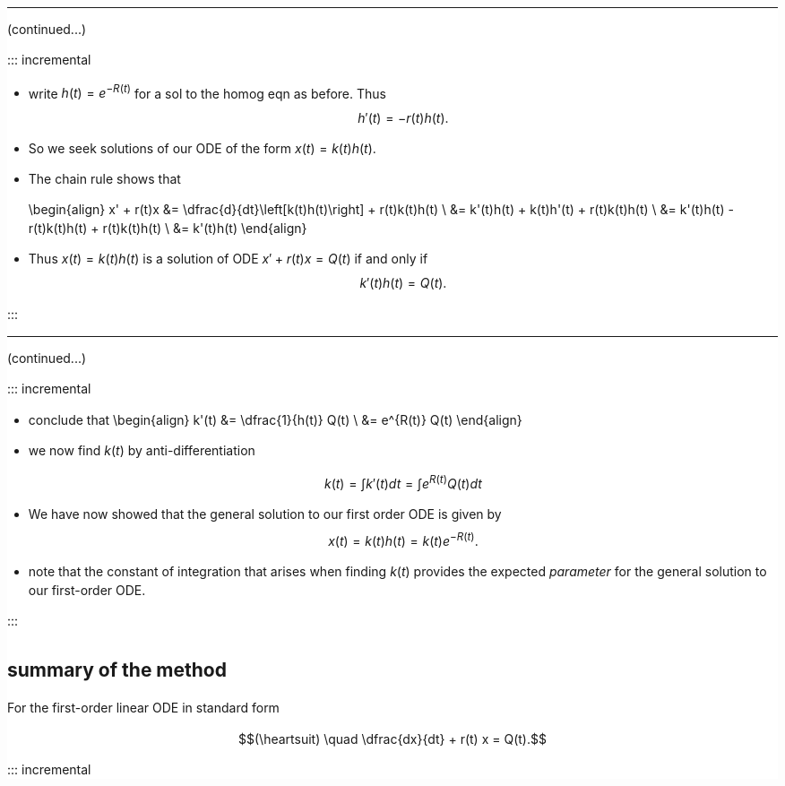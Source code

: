 --------

(continued...)

::: incremental

- write $h(t) = e^{-R(t)}$ for a sol to the homog
  eqn as before. Thus
  $$h'(t) = -r(t)h(t).$$
  
- So we seek solutions of our ODE of the form $x(t) = k(t)h(t)$.

- The chain rule shows that

  \begin{align}
  x' + r(t)x &= 
  \dfrac{d}{dt}\left[k(t)h(t)\right] + r(t)k(t)h(t) \\
  &= k'(t)h(t) + k(t)h'(t)  + r(t)k(t)h(t) \\
  &= k'(t)h(t) -r(t)k(t)h(t) + r(t)k(t)h(t) \\
  &= k'(t)h(t)
  \end{align}

- Thus  $x(t) = k(t)h(t)$ is a solution of ODE $x' + r(t)x = Q(t)$ if and only if
  $$k'(t)h(t) = Q(t).$$

:::

--------

(continued...)

::: incremental

- conclude that
  \begin{align}
  k'(t) &= \dfrac{1}{h(t)} Q(t) \\
        &= e^{R(t)} Q(t)
  \end{align}

- we now find $k(t)$ by anti-differentiation

  $$k(t) = \int k'(t) dt = \int  e^{R(t)} Q(t) dt$$

- We have now showed that the general solution to our first order ODE
  is given by $$x(t) = k(t) h(t) = k(t) e^{-R(t)}.$$

- note that the constant of integration that arises when finding
  $k(t)$ provides the expected *parameter* for the general solution to
  our first-order ODE.

:::

## summary of the method

For the first-order linear ODE in standard form

$$(\heartsuit) \quad \dfrac{dx}{dt} + r(t) x = Q(t).$$

::: incremental
